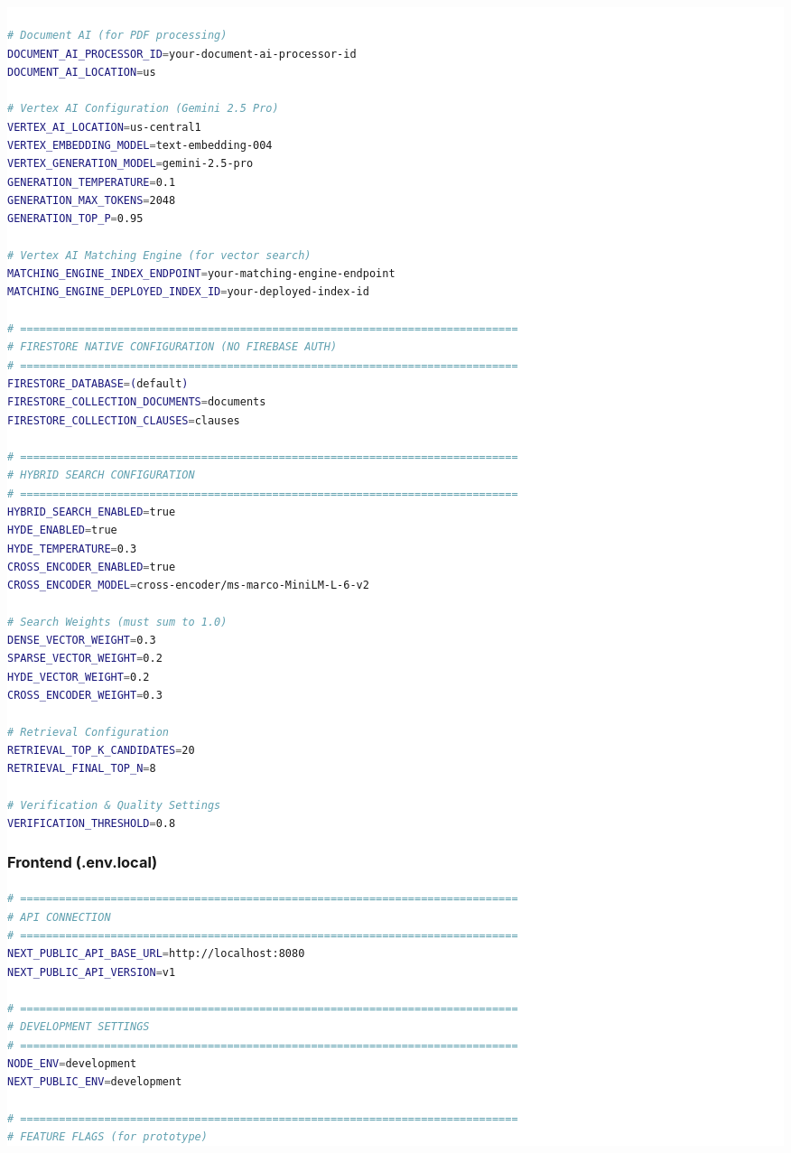 ```bash

# Document AI (for PDF processing)
DOCUMENT_AI_PROCESSOR_ID=your-document-ai-processor-id
DOCUMENT_AI_LOCATION=us

# Vertex AI Configuration (Gemini 2.5 Pro)
VERTEX_AI_LOCATION=us-central1
VERTEX_EMBEDDING_MODEL=text-embedding-004
VERTEX_GENERATION_MODEL=gemini-2.5-pro
GENERATION_TEMPERATURE=0.1
GENERATION_MAX_TOKENS=2048
GENERATION_TOP_P=0.95

# Vertex AI Matching Engine (for vector search)
MATCHING_ENGINE_INDEX_ENDPOINT=your-matching-engine-endpoint
MATCHING_ENGINE_DEPLOYED_INDEX_ID=your-deployed-index-id

# =============================================================================
# FIRESTORE NATIVE CONFIGURATION (NO FIREBASE AUTH)
# =============================================================================
FIRESTORE_DATABASE=(default)
FIRESTORE_COLLECTION_DOCUMENTS=documents
FIRESTORE_COLLECTION_CLAUSES=clauses

# =============================================================================
# HYBRID SEARCH CONFIGURATION
# =============================================================================
HYBRID_SEARCH_ENABLED=true
HYDE_ENABLED=true
HYDE_TEMPERATURE=0.3
CROSS_ENCODER_ENABLED=true
CROSS_ENCODER_MODEL=cross-encoder/ms-marco-MiniLM-L-6-v2

# Search Weights (must sum to 1.0)
DENSE_VECTOR_WEIGHT=0.3
SPARSE_VECTOR_WEIGHT=0.2
HYDE_VECTOR_WEIGHT=0.2
CROSS_ENCODER_WEIGHT=0.3

# Retrieval Configuration
RETRIEVAL_TOP_K_CANDIDATES=20
RETRIEVAL_FINAL_TOP_N=8

# Verification & Quality Settings
VERIFICATION_THRESHOLD=0.8
```

### Frontend (.env.local)
```bash
# =============================================================================
# API CONNECTION
# =============================================================================
NEXT_PUBLIC_API_BASE_URL=http://localhost:8080
NEXT_PUBLIC_API_VERSION=v1

# =============================================================================
# DEVELOPMENT SETTINGS
# =============================================================================
NODE_ENV=development
NEXT_PUBLIC_ENV=development

# =============================================================================
# FEATURE FLAGS (for prototype)
```